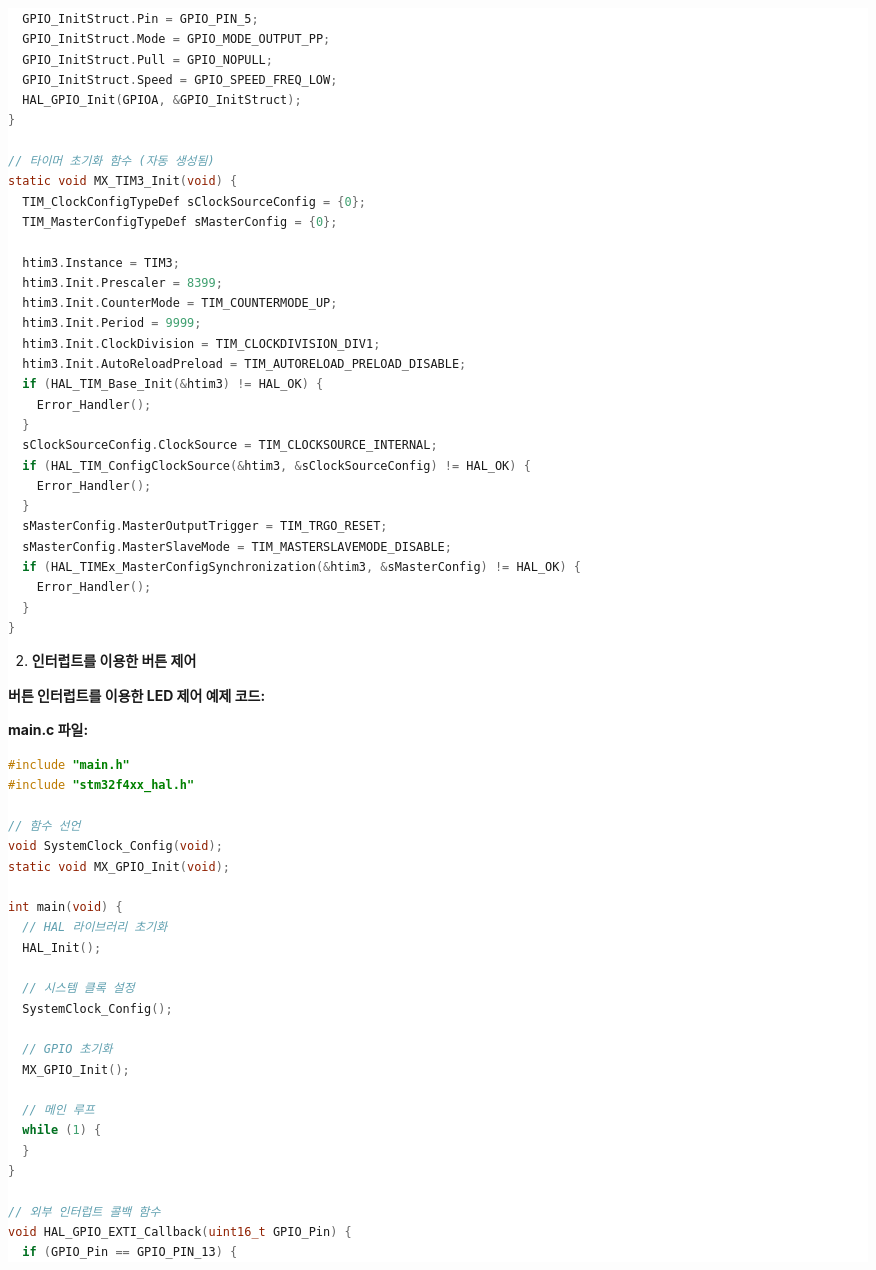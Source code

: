 ```c
  GPIO_InitStruct.Pin = GPIO_PIN_5;
  GPIO_InitStruct.Mode = GPIO_MODE_OUTPUT_PP;
  GPIO_InitStruct.Pull = GPIO_NOPULL;
  GPIO_InitStruct.Speed = GPIO_SPEED_FREQ_LOW;
  HAL_GPIO_Init(GPIOA, &GPIO_InitStruct);
}

// 타이머 초기화 함수 (자동 생성됨)
static void MX_TIM3_Init(void) {
  TIM_ClockConfigTypeDef sClockSourceConfig = {0};
  TIM_MasterConfigTypeDef sMasterConfig = {0};

  htim3.Instance = TIM3;
  htim3.Init.Prescaler = 8399;
  htim3.Init.CounterMode = TIM_COUNTERMODE_UP;
  htim3.Init.Period = 9999;
  htim3.Init.ClockDivision = TIM_CLOCKDIVISION_DIV1;
  htim3.Init.AutoReloadPreload = TIM_AUTORELOAD_PRELOAD_DISABLE;
  if (HAL_TIM_Base_Init(&htim3) != HAL_OK) {
    Error_Handler();
  }
  sClockSourceConfig.ClockSource = TIM_CLOCKSOURCE_INTERNAL;
  if (HAL_TIM_ConfigClockSource(&htim3, &sClockSourceConfig) != HAL_OK) {
    Error_Handler();
  }
  sMasterConfig.MasterOutputTrigger = TIM_TRGO_RESET;
  sMasterConfig.MasterSlaveMode = TIM_MASTERSLAVEMODE_DISABLE;
  if (HAL_TIMEx_MasterConfigSynchronization(&htim3, &sMasterConfig) != HAL_OK) {
    Error_Handler();
  }
}
```

2. **인터럽트를 이용한 버튼 제어**

**버튼 인터럽트를 이용한 LED 제어 예제 코드:**

**main.c 파일:**

```c
#include "main.h"
#include "stm32f4xx_hal.h"

// 함수 선언
void SystemClock_Config(void);
static void MX_GPIO_Init(void);

int main(void) {
  // HAL 라이브러리 초기화
  HAL_Init();

  // 시스템 클록 설정
  SystemClock_Config();

  // GPIO 초기화
  MX_GPIO_Init();

  // 메인 루프
  while (1) {
  }
}

// 외부 인터럽트 콜백 함수
void HAL_GPIO_EXTI_Callback(uint16_t GPIO_Pin) {
  if (GPIO_Pin == GPIO_PIN_13) {
```